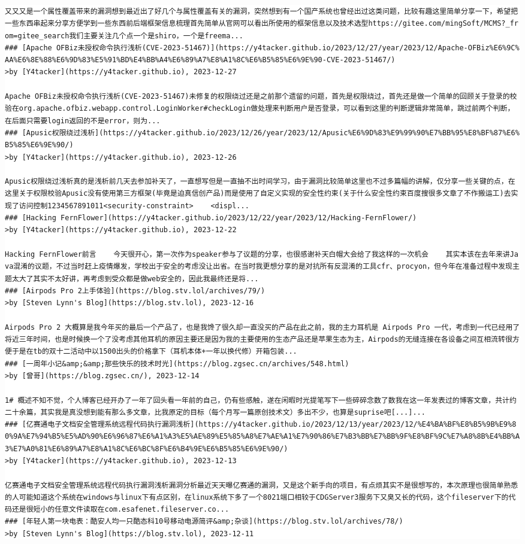     又又又是一个属性覆盖带来的漏洞想到最近出了好几个与属性覆盖有关的漏洞，突然想到有一个国产系统也曾经出过这类问题，比较有趣这里简单分享一下，希望把一些东西串起来分享方便学到一些东西前后端框架信息梳理首先简单从官网可以看出所使用的框架信息以及技术选型https://gitee.com/mingSoft/MCMS?_from=gitee_search我们主要关注几个点一个是shiro，一个是freema...
    ### [Apache OFBiz未授权命令执行浅析(CVE-2023-51467)](https://y4tacker.github.io/2023/12/27/year/2023/12/Apache-OFBiz%E6%9C%AA%E6%8E%88%E6%9D%83%E5%91%BD%E4%BB%A4%E6%89%A7%E8%A1%8C%E6%B5%85%E6%9E%90-CVE-2023-51467/)  
    >by [Y4tacker](https://y4tacker.github.io), 2023-12-27

    Apache OFBiz未授权命令执行浅析(CVE-2023-51467)未修复的权限绕过还是之前那个遗留的问题，首先是权限绕过，首先还是做一个简单的回顾关于登录的校验在org.apache.ofbiz.webapp.control.LoginWorker#checkLogin做处理来判断用户是否登录，可以看到这里的判断逻辑非常简单，跳过前两个判断，在后面只需要login返回的不是error，则为...
    ### [Apusic权限绕过浅析](https://y4tacker.github.io/2023/12/26/year/2023/12/Apusic%E6%9D%83%E9%99%90%E7%BB%95%E8%BF%87%E6%B5%85%E6%9E%90/)  
    >by [Y4tacker](https://y4tacker.github.io), 2023-12-26

    Apusic权限绕过浅析真的是浅析前几天去参加补天了，一直想写但是一直抽不出时间学习，由于漏洞比较简单这里也不过多篇幅的讲解，仅分享一些关键的点，在这里关于权限校验Apusic没有使用第三方框架(毕竟是迫真信创产品)而是使用了自定义实现的安全性约束(关于什么安全性约束百度搜很多文章了不作搬运工)去实现了访问控制1234567891011<security-constraint>    <displ...
    ### [Hacking FernFlower](https://y4tacker.github.io/2023/12/22/year/2023/12/Hacking-FernFlower/)  
    >by [Y4tacker](https://y4tacker.github.io), 2023-12-22

    Hacking FernFlower前言​    今天很开心，第一次作为speaker参与了议题的分享，也很感谢补天白帽大会给了我这样的一次机会​    其实本该在去年来讲Java混淆的议题，不过当时赶上疫情爆发，学校出于安全的考虑没让出省。在当时我更想分享的是对抗所有反混淆的工具cfr、procyon，但今年在准备过程中发现主题太大了其实不太好讲，再考虑到受众都是做web安全的，因此我最终还是将...
    ### [Airpods Pro 2上手体验](https://blog.stv.lol/archives/79/)  
    >by [Steven Lynn's Blog](https://blog.stv.lol), 2023-12-16

    Airpods Pro 2 大概算是我今年买的最后一个产品了，也是我馋了很久却一直没买的产品在此之前，我的主力耳机是 Airpods Pro 一代，考虑到一代已经用了将近三年时间，也是时候换一个了没考虑其他耳机的原因主要还是因为我的主要使用的生态产品还是苹果生态为主，Airpods的无缝连接在各设备之间互相流转很方便于是在tb的双十二活动中以1500出头的价格拿下（耳机本体+一年以换代修）开箱包装...
    ### [一周年小记&amp;&amp;那些快乐的技术时光](https://blog.zgsec.cn/archives/548.html)  
    >by [曾哥](https://blog.zgsec.cn/), 2023-12-14

    1# 概述不知不觉，个人博客已经开办了一年了回头看一年前的自己，仍有些感触，遂在闲暇时光提笔写下一些碎碎念数了数我在这一年发表过的博客文章，共计约二十余篇，其实我是真没想到能有那么多文章，比我原定的目标（每个月写一篇原创技术文）多出不少，也算是suprise吧[...]...
    ### [亿赛通电子文档安全管理系统远程代码执行漏洞浅析](https://y4tacker.github.io/2023/12/13/year/2023/12/%E4%BA%BF%E8%B5%9B%E9%80%9A%E7%94%B5%E5%AD%90%E6%96%87%E6%A1%A3%E5%AE%89%E5%85%A8%E7%AE%A1%E7%90%86%E7%B3%BB%E7%BB%9F%E8%BF%9C%E7%A8%8B%E4%BB%A3%E7%A0%81%E6%89%A7%E8%A1%8C%E6%BC%8F%E6%B4%9E%E6%B5%85%E6%9E%90/)  
    >by [Y4tacker](https://y4tacker.github.io), 2023-12-13

    亿赛通电子文档安全管理系统远程代码执行漏洞浅析漏洞分析最近天天曝亿赛通的漏洞，又是这个新手向的项目，有点烦其实不是很想写的，本次原理也很简单熟悉的人可能知道这个系统在windows与linux下有点区别，在linux系统下多了一个8021端口相较于CDGServer3服务下又臭又长的代码，这个fileserver下的代码还是很短小的任意文件读取在com.esafenet.fileserver.co...
    ### [年轻人第一块电表：酷安人均一只酷态科10号移动电源简评&amp;杂谈](https://blog.stv.lol/archives/78/)  
    >by [Steven Lynn's Blog](https://blog.stv.lol), 2023-12-11
